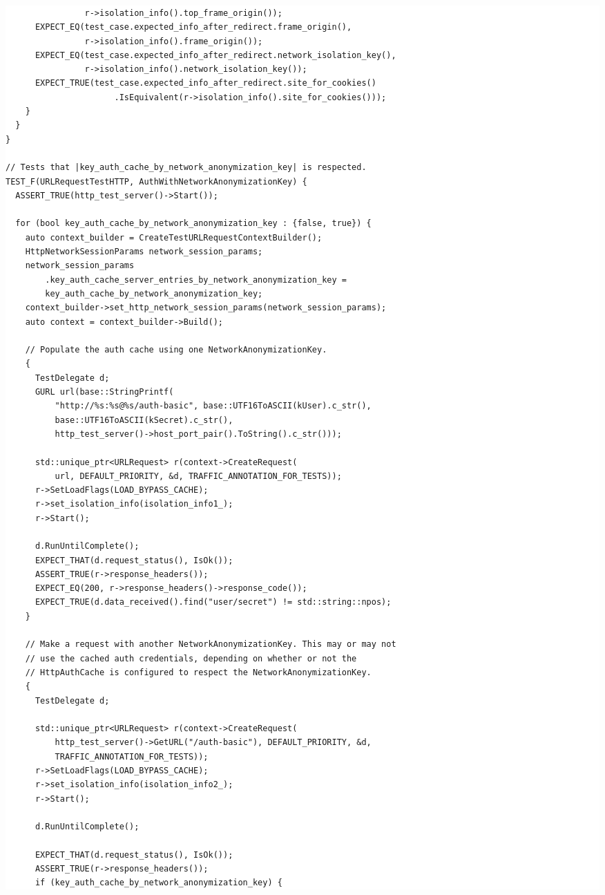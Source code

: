 ```
                r->isolation_info().top_frame_origin());
      EXPECT_EQ(test_case.expected_info_after_redirect.frame_origin(),
                r->isolation_info().frame_origin());
      EXPECT_EQ(test_case.expected_info_after_redirect.network_isolation_key(),
                r->isolation_info().network_isolation_key());
      EXPECT_TRUE(test_case.expected_info_after_redirect.site_for_cookies()
                      .IsEquivalent(r->isolation_info().site_for_cookies()));
    }
  }
}

// Tests that |key_auth_cache_by_network_anonymization_key| is respected.
TEST_F(URLRequestTestHTTP, AuthWithNetworkAnonymizationKey) {
  ASSERT_TRUE(http_test_server()->Start());

  for (bool key_auth_cache_by_network_anonymization_key : {false, true}) {
    auto context_builder = CreateTestURLRequestContextBuilder();
    HttpNetworkSessionParams network_session_params;
    network_session_params
        .key_auth_cache_server_entries_by_network_anonymization_key =
        key_auth_cache_by_network_anonymization_key;
    context_builder->set_http_network_session_params(network_session_params);
    auto context = context_builder->Build();

    // Populate the auth cache using one NetworkAnonymizationKey.
    {
      TestDelegate d;
      GURL url(base::StringPrintf(
          "http://%s:%s@%s/auth-basic", base::UTF16ToASCII(kUser).c_str(),
          base::UTF16ToASCII(kSecret).c_str(),
          http_test_server()->host_port_pair().ToString().c_str()));

      std::unique_ptr<URLRequest> r(context->CreateRequest(
          url, DEFAULT_PRIORITY, &d, TRAFFIC_ANNOTATION_FOR_TESTS));
      r->SetLoadFlags(LOAD_BYPASS_CACHE);
      r->set_isolation_info(isolation_info1_);
      r->Start();

      d.RunUntilComplete();
      EXPECT_THAT(d.request_status(), IsOk());
      ASSERT_TRUE(r->response_headers());
      EXPECT_EQ(200, r->response_headers()->response_code());
      EXPECT_TRUE(d.data_received().find("user/secret") != std::string::npos);
    }

    // Make a request with another NetworkAnonymizationKey. This may or may not
    // use the cached auth credentials, depending on whether or not the
    // HttpAuthCache is configured to respect the NetworkAnonymizationKey.
    {
      TestDelegate d;

      std::unique_ptr<URLRequest> r(context->CreateRequest(
          http_test_server()->GetURL("/auth-basic"), DEFAULT_PRIORITY, &d,
          TRAFFIC_ANNOTATION_FOR_TESTS));
      r->SetLoadFlags(LOAD_BYPASS_CACHE);
      r->set_isolation_info(isolation_info2_);
      r->Start();

      d.RunUntilComplete();

      EXPECT_THAT(d.request_status(), IsOk());
      ASSERT_TRUE(r->response_headers());
      if (key_auth_cache_by_network_anonymization_key) {
```